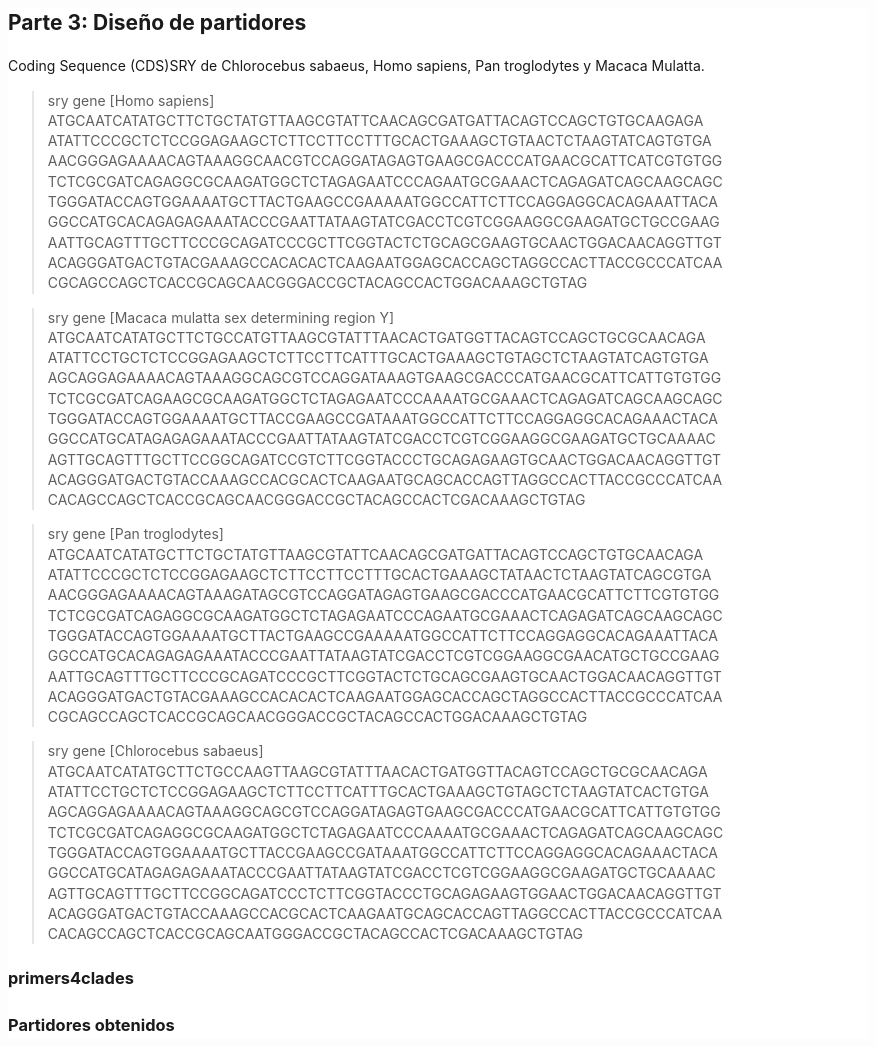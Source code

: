## Parte 3: Diseño de partidores

Coding Sequence (CDS)SRY de Chlorocebus sabaeus, Homo sapiens, Pan troglodytes y Macaca Mulatta.

>sry gene [Homo sapiens]
ATGCAATCATATGCTTCTGCTATGTTAAGCGTATTCAACAGCGATGATTACAGTCCAGCTGTGCAAGAGA
ATATTCCCGCTCTCCGGAGAAGCTCTTCCTTCCTTTGCACTGAAAGCTGTAACTCTAAGTATCAGTGTGA
AACGGGAGAAAACAGTAAAGGCAACGTCCAGGATAGAGTGAAGCGACCCATGAACGCATTCATCGTGTGG
TCTCGCGATCAGAGGCGCAAGATGGCTCTAGAGAATCCCAGAATGCGAAACTCAGAGATCAGCAAGCAGC
TGGGATACCAGTGGAAAATGCTTACTGAAGCCGAAAAATGGCCATTCTTCCAGGAGGCACAGAAATTACA
GGCCATGCACAGAGAGAAATACCCGAATTATAAGTATCGACCTCGTCGGAAGGCGAAGATGCTGCCGAAG
AATTGCAGTTTGCTTCCCGCAGATCCCGCTTCGGTACTCTGCAGCGAAGTGCAACTGGACAACAGGTTGT
ACAGGGATGACTGTACGAAAGCCACACACTCAAGAATGGAGCACCAGCTAGGCCACTTACCGCCCATCAA
CGCAGCCAGCTCACCGCAGCAACGGGACCGCTACAGCCACTGGACAAAGCTGTAG

>sry gene [Macaca mulatta sex determining region Y]
ATGCAATCATATGCTTCTGCCATGTTAAGCGTATTTAACACTGATGGTTACAGTCCAGCTGCGCAACAGA
ATATTCCTGCTCTCCGGAGAAGCTCTTCCTTCATTTGCACTGAAAGCTGTAGCTCTAAGTATCAGTGTGA
AGCAGGAGAAAACAGTAAAGGCAGCGTCCAGGATAAAGTGAAGCGACCCATGAACGCATTCATTGTGTGG
TCTCGCGATCAGAAGCGCAAGATGGCTCTAGAGAATCCCAAAATGCGAAACTCAGAGATCAGCAAGCAGC
TGGGATACCAGTGGAAAATGCTTACCGAAGCCGATAAATGGCCATTCTTCCAGGAGGCACAGAAACTACA
GGCCATGCATAGAGAGAAATACCCGAATTATAAGTATCGACCTCGTCGGAAGGCGAAGATGCTGCAAAAC
AGTTGCAGTTTGCTTCCGGCAGATCCGTCTTCGGTACCCTGCAGAGAAGTGCAACTGGACAACAGGTTGT
ACAGGGATGACTGTACCAAAGCCACGCACTCAAGAATGCAGCACCAGTTAGGCCACTTACCGCCCATCAA
CACAGCCAGCTCACCGCAGCAACGGGACCGCTACAGCCACTCGACAAAGCTGTAG

>sry gene [Pan troglodytes]
ATGCAATCATATGCTTCTGCTATGTTAAGCGTATTCAACAGCGATGATTACAGTCCAGCTGTGCAACAGA
ATATTCCCGCTCTCCGGAGAAGCTCTTCCTTCCTTTGCACTGAAAGCTATAACTCTAAGTATCAGCGTGA
AACGGGAGAAAACAGTAAAGATAGCGTCCAGGATAGAGTGAAGCGACCCATGAACGCATTCTTCGTGTGG
TCTCGCGATCAGAGGCGCAAGATGGCTCTAGAGAATCCCAGAATGCGAAACTCAGAGATCAGCAAGCAGC
TGGGATACCAGTGGAAAATGCTTACTGAAGCCGAAAAATGGCCATTCTTCCAGGAGGCACAGAAATTACA
GGCCATGCACAGAGAGAAATACCCGAATTATAAGTATCGACCTCGTCGGAAGGCGAACATGCTGCCGAAG
AATTGCAGTTTGCTTCCCGCAGATCCCGCTTCGGTACTCTGCAGCGAAGTGCAACTGGACAACAGGTTGT
ACAGGGATGACTGTACGAAAGCCACACACTCAAGAATGGAGCACCAGCTAGGCCACTTACCGCCCATCAA
CGCAGCCAGCTCACCGCAGCAACGGGACCGCTACAGCCACTGGACAAAGCTGTAG

>sry gene [Chlorocebus sabaeus]
ATGCAATCATATGCTTCTGCCAAGTTAAGCGTATTTAACACTGATGGTTACAGTCCAGCTGCGCAACAGA
ATATTCCTGCTCTCCGGAGAAGCTCTTCCTTCATTTGCACTGAAAGCTGTAGCTCTAAGTATCACTGTGA
AGCAGGAGAAAACAGTAAAGGCAGCGTCCAGGATAGAGTGAAGCGACCCATGAACGCATTCATTGTGTGG
TCTCGCGATCAGAGGCGCAAGATGGCTCTAGAGAATCCCAAAATGCGAAACTCAGAGATCAGCAAGCAGC
TGGGATACCAGTGGAAAATGCTTACCGAAGCCGATAAATGGCCATTCTTCCAGGAGGCACAGAAACTACA
GGCCATGCATAGAGAGAAATACCCGAATTATAAGTATCGACCTCGTCGGAAGGCGAAGATGCTGCAAAAC
AGTTGCAGTTTGCTTCCGGCAGATCCCTCTTCGGTACCCTGCAGAGAAGTGGAACTGGACAACAGGTTGT
ACAGGGATGACTGTACCAAAGCCACGCACTCAAGAATGCAGCACCAGTTAGGCCACTTACCGCCCATCAA
CACAGCCAGCTCACCGCAGCAATGGGACCGCTACAGCCACTCGACAAAGCTGTAG

### primers4clades 

### Partidores obtenidos
